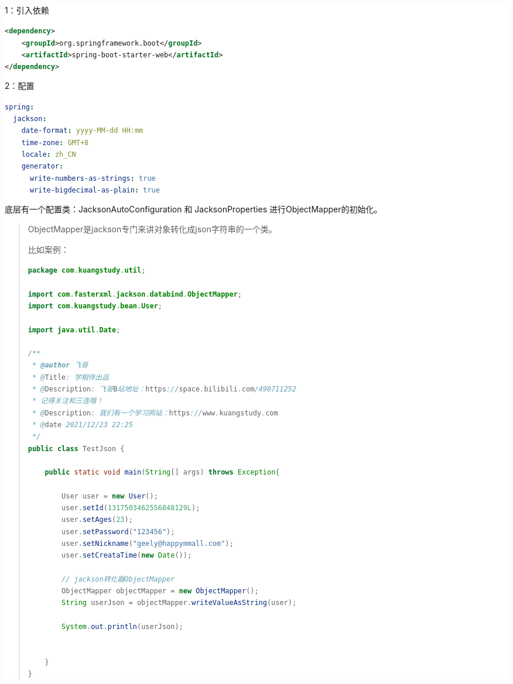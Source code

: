 

1：引入依赖

```xml
<dependency>
    <groupId>org.springframework.boot</groupId>
    <artifactId>spring-boot-starter-web</artifactId>
</dependency>
```

2：配置

```yml
spring:
  jackson:
    date-format: yyyy-MM-dd HH:mm
    time-zone: GMT+8
    locale: zh_CN
    generator:
      write-numbers-as-strings: true
      write-bigdecimal-as-plain: true
```

底层有一个配置类：JacksonAutoConfiguration 和 JacksonProperties 进行ObjectMapper的初始化。

> ObjectMapper是jackson专门来讲对象转化成json字符串的一个类。
>
> 比如案例：
>
> ```java
> package com.kuangstudy.util;
> 
> import com.fasterxml.jackson.databind.ObjectMapper;
> import com.kuangstudy.bean.User;
> 
> import java.util.Date;
> 
> /**
>  * @author 飞哥
>  * @Title: 学相伴出品
>  * @Description: 飞哥B站地址：https://space.bilibili.com/490711252
>  * 记得关注和三连哦！
>  * @Description: 我们有一个学习网站：https://www.kuangstudy.com
>  * @date 2021/12/23 22:25
>  */
> public class TestJson {
> 
>     public static void main(String[] args) throws Exception{
> 
>         User user = new User();
>         user.setId(1317503462556848129L);
>         user.setAges(23);
>         user.setPassword("123456");
>         user.setNickname("geely@happymmall.com");
>         user.setCreataTime(new Date());
>         
>         // jackson转化器ObjectMapper
>         ObjectMapper objectMapper = new ObjectMapper();
>         String userJson = objectMapper.writeValueAsString(user);
>         
>         System.out.println(userJson);
>         
>         
>     }
> }
> 